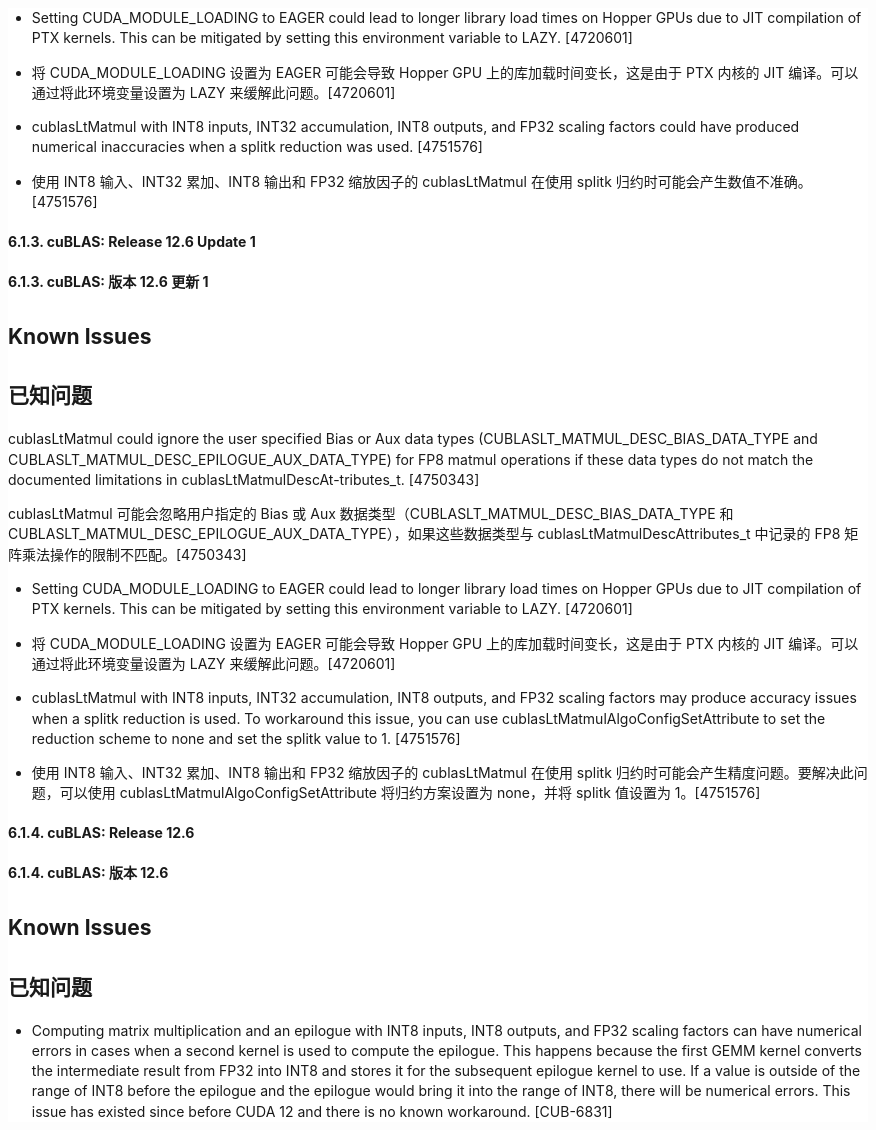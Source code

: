 - Setting CUDA_MODULE_LOADING to EAGER could lead to longer library load times on Hopper GPUs due to JIT compilation of PTX kernels. This can be mitigated by setting this environment variable to LAZY. [4720601]

- 将 CUDA_MODULE_LOADING 设置为 EAGER 可能会导致 Hopper GPU 上的库加载时间变长，这是由于 PTX 内核的 JIT 编译。可以通过将此环境变量设置为 LAZY 来缓解此问题。[4720601]

- cublasLtMatmul with INT8 inputs, INT32 accumulation, INT8 outputs, and FP32 scaling factors could have produced numerical inaccuracies when a splitk reduction was used. [4751576]

- 使用 INT8 输入、INT32 累加、INT8 输出和 FP32 缩放因子的 cublasLtMatmul 在使用 splitk 归约时可能会产生数值不准确。[4751576]

#### 6.1.3. cuBLAS: Release 12.6 Update 1

#### 6.1.3. cuBLAS: 版本 12.6 更新 1

## Known Issues

## 已知问题

cublasLtMatmul could ignore the user specified Bias or Aux data types (CUBLASLT_MATMUL_DESC_BIAS_DATA_TYPE and CUBLASLT_MATMUL_DESC_EPILOGUE_AUX_DATA_TYPE) for FP8 matmul operations if these data types do not match the documented limitations in cublasLtMatmulDescAt-tributes_t. [4750343]

cublasLtMatmul 可能会忽略用户指定的 Bias 或 Aux 数据类型（CUBLASLT_MATMUL_DESC_BIAS_DATA_TYPE 和 CUBLASLT_MATMUL_DESC_EPILOGUE_AUX_DATA_TYPE），如果这些数据类型与 cublasLtMatmulDescAttributes_t 中记录的 FP8 矩阵乘法操作的限制不匹配。[4750343]

- Setting CUDA_MODULE_LOADING to EAGER could lead to longer library load times on Hopper GPUs due to JIT compilation of PTX kernels. This can be mitigated by setting this environment variable to LAZY. [4720601]

- 将 CUDA_MODULE_LOADING 设置为 EAGER 可能会导致 Hopper GPU 上的库加载时间变长，这是由于 PTX 内核的 JIT 编译。可以通过将此环境变量设置为 LAZY 来缓解此问题。[4720601]

- cublasLtMatmul with INT8 inputs, INT32 accumulation, INT8 outputs, and FP32 scaling factors may produce accuracy issues when a splitk reduction is used. To workaround this issue, you can use cublasLtMatmulAlgoConfigSetAttribute to set the reduction scheme to none and set the splitk value to 1. [4751576]

- 使用 INT8 输入、INT32 累加、INT8 输出和 FP32 缩放因子的 cublasLtMatmul 在使用 splitk 归约时可能会产生精度问题。要解决此问题，可以使用 cublasLtMatmulAlgoConfigSetAttribute 将归约方案设置为 none，并将 splitk 值设置为 1。[4751576]

#### 6.1.4. cuBLAS: Release 12.6

#### 6.1.4. cuBLAS: 版本 12.6

## Known Issues

## 已知问题

- Computing matrix multiplication and an epilogue with INT8 inputs, INT8 outputs, and FP32 scaling factors can have numerical errors in cases when a second kernel is used to compute the epilogue. This happens because the first GEMM kernel converts the intermediate result from FP32 into INT8 and stores it for the subsequent epilogue kernel to use. If a value is outside of the range of INT8 before the epilogue and the epilogue would bring it into the range of INT8, there will be numerical errors. This issue has existed since before CUDA 12 and there is no known workaround. [CUB-6831]
